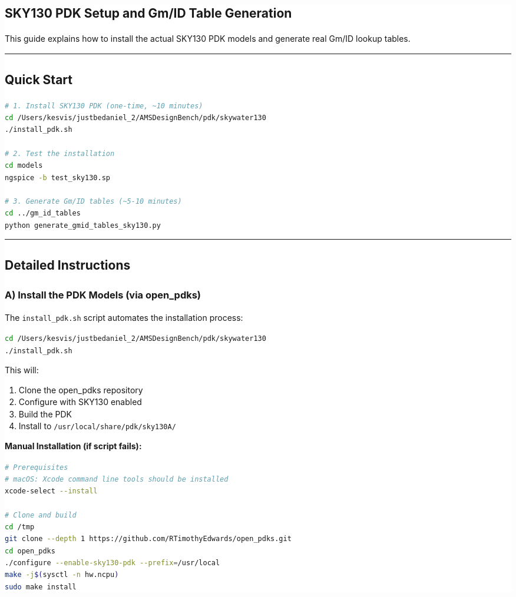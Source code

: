 ## SKY130 PDK Setup and Gm/ID Table Generation

This guide explains how to install the actual SKY130 PDK models and generate real Gm/ID lookup tables.

---

## Quick Start

```bash
# 1. Install SKY130 PDK (one-time, ~10 minutes)
cd /Users/kesvis/justbedaniel_2/AMSDesignBench/pdk/skywater130
./install_pdk.sh

# 2. Test the installation
cd models
ngspice -b test_sky130.sp

# 3. Generate Gm/ID tables (~5-10 minutes)
cd ../gm_id_tables
python generate_gmid_tables_sky130.py
```

---

## Detailed Instructions

### A) Install the PDK Models (via open_pdks)

The `install_pdk.sh` script automates the installation process:

```bash
cd /Users/kesvis/justbedaniel_2/AMSDesignBench/pdk/skywater130
./install_pdk.sh
```

This will:
1. Clone the open_pdks repository
2. Configure with SKY130 enabled
3. Build the PDK
4. Install to `/usr/local/share/pdk/sky130A/`

**Manual Installation (if script fails):**

```bash
# Prerequisites
# macOS: Xcode command line tools should be installed
xcode-select --install

# Clone and build
cd /tmp
git clone --depth 1 https://github.com/RTimothyEdwards/open_pdks.git
cd open_pdks
./configure --enable-sky130-pdk --prefix=/usr/local
make -j$(sysctl -n hw.ncpu)
sudo make install
```
